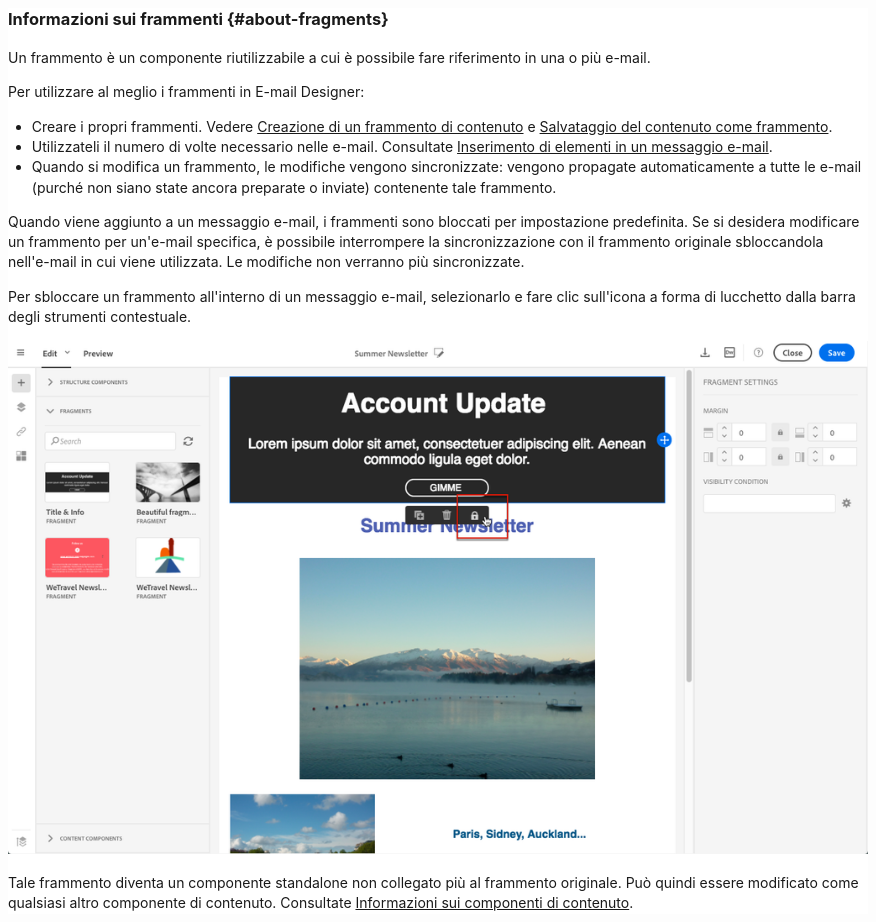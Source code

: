 ### Informazioni sui frammenti {#about-fragments}

Un frammento è un componente riutilizzabile a cui è possibile fare riferimento in una o più e-mail.

Per utilizzare al meglio i frammenti in E-mail Designer:

* Creare i propri frammenti. Vedere [Creazione di un frammento di contenuto](../../designing/using/defining-the-email-structure.md#creating-a-content-fragment) e [Salvataggio del contenuto come frammento](../../designing/using/defining-the-email-structure.md#saving-content-as-a-fragment).
* Utilizzateli il numero di volte necessario nelle e-mail. Consultate [Inserimento di elementi in un messaggio e-mail](../../designing/using/defining-the-email-structure.md#inserting-elements-into-an-email).
* Quando si modifica un frammento, le modifiche vengono sincronizzate: vengono propagate automaticamente a tutte le e-mail (purché non siano state ancora preparate o inviate) contenente tale frammento.

Quando viene aggiunto a un messaggio e-mail, i frammenti sono bloccati per impostazione predefinita. Se si desidera modificare un frammento per un'e-mail specifica, è possibile interrompere la sincronizzazione con il frammento originale sbloccandola nell'e-mail in cui viene utilizzata. Le modifiche non verranno più sincronizzate.

Per sbloccare un frammento all'interno di un messaggio e-mail, selezionarlo e fare clic sull'icona a forma di lucchetto dalla barra degli strumenti contestuale.

![](assets/des_unlocking_fragment.png)

Tale frammento diventa un componente standalone non collegato più al frammento originale. Può quindi essere modificato come qualsiasi altro componente di contenuto. Consultate [Informazioni sui componenti di contenuto](../../designing/using/defining-the-email-structure.md#about-content-components).
